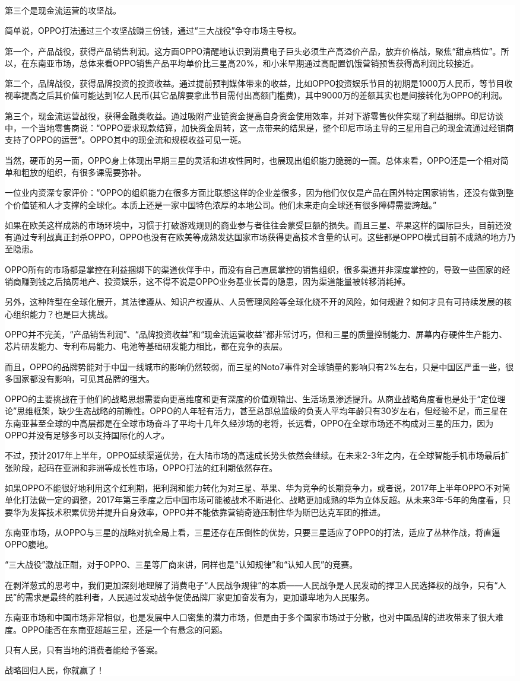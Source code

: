 第三个是现金流运营的攻坚战。

简单说，OPPO打法通过三个攻坚战赚三份钱，通过“三大战役”争夺市场主导权。

第一个，产品战役，获得产品销售利润。这方面OPPO清醒地认识到消费电子巨头必须生产高溢价产品，放弃价格战，聚焦“甜点档位”。所以，在东南亚市场，总体来看OPPO销售产品平均单价比三星高20%，和小米早期通过高配置饥饿营销预售获得高利润比较接近。

第二个，品牌战役，获得品牌投资的投资收益。通过提前预判媒体带来的收益，比如OPPO投资娱乐节目的初期是1000万人民币，等节目收视率提高之后其价值可能达到1亿人民币(其它品牌要拿此节目需付出高额门槛费)，其中9000万的差额其实也是间接转化为OPPO的利润。

第三个，现金流运营战役，获得金融类收益。通过吸附产业链资金提高自身资金使用效率，并对下游零售伙伴实现了利益捆绑。印尼访谈中，一个当地零售商说：“OPPO要求现款结算，加快资金周转，这一点带来的结果是，整个印尼市场主导的三星用自己的现金流通过经销商支持了OPPO的运营”。OPPO其中的现金流和规模收益可见一斑。

当然，硬币的另一面，OPPO身上体现出早期三星的灵活和进攻性同时，也展现出组织能力脆弱的一面。总体来看，OPPO还是一个相对简单和粗放的组织，有很多课需要弥补。

一位业内资深专家评价：“OPPO的组织能力在很多方面比联想这样的企业差很多，因为他们仅仅是产品在国外特定国家销售，还没有做到整个价值链和人才支撑的全球化。本质上还是一家中国特色浓厚的本地公司。他们未来走向全球还有很多障碍需要跨越。”

如果在欧美这样成熟的市场环境中，习惯于打破游戏规则的商业参与者往往会蒙受巨额的损失。而且三星、苹果这样的国际巨头，目前还没有通过专利战真正封杀OPPO，OPPO也没有在欧美等成熟发达国家市场获得更高技术含量的认可。这些都是OPPO模式目前不成熟的地方乃至隐患。

OPPO所有的市场都是掌控在利益捆绑下的渠道伙伴手中，而没有自己直属掌控的销售组织，很多渠道并非深度掌控的，导致一些国家的经销商赚到钱之后搞房地产、投资娱乐，这不得不说是OPPO业务基业长青的隐患，因为渠道能量被转移消耗掉。

另外，这种阵型在全球化展开，其法律遵从、知识产权遵从、人员管理风险等全球化绕不开的风险，如何规避？如何才具有可持续发展的核心组织能力？也是巨大挑战。

OPPO并不完美，“产品销售利润”、“品牌投资收益”和“现金流运营收益”都非常讨巧，但和三星的质量控制能力、屏幕内存硬件生产能力、芯片研发能力、专利布局能力、电池等基础研发能力相比，都在竞争的表层。

而且，OPPO的品牌势能对于中国一线城市的影响仍然较弱，而三星的Noto7事件对全球销量的影响只有2%左右，只是中国区严重一些，很多国家都没有影响，可见其品牌的强大。

OPPO的主要挑战在于他们的战略思想需要向更高维度和更有深度的价值观输出、生活场景渗透提升。从商业战略角度看也是处于“定位理论”思维框架，缺少生态战略的前瞻性。OPPO的人年轻有活力，甚至总部总监级的负责人平均年龄只有30岁左右，但经验不足，而三星在东南亚甚至全球的中高层都是在全球市场奋斗了平均十几年久经沙场的老将，长远看，OPPO在全球市场还不构成对三星的压力，因为OPPO并没有足够多可以支持国际化的人才。

不过，预计2017年上半年，OPPO延续渠道优势，在大陆市场的高速成长势头依然会继续。在未来2-3年之内，在全球智能手机市场最后扩张阶段，起码在亚洲和非洲等成长性市场，OPPO打法的红利期依然存在。

如果OPPO不能很好地利用这个红利期，把利润和能力转化为对三星、苹果、华为竞争的长期竞争力，或者说，2017年上半年OPPO不对简单化打法做一定的调整，2017年第三季度之后中国市场可能被战术不断进化、战略更加成熟的华为立体反超。从未来3年-5年的角度看，只要华为发挥技术积累优势并提升自身效率，OPPO并不能依靠营销奇迹压制住华为斯巴达克军团的推进。

东南亚市场，从OPPO与三星的战略对抗全局上看，三星还存在压倒性的优势，只要三星适应了OPPO的打法，适应了丛林作战，将直逼OPPO腹地。

“三大战役”激战正酣，对于OPPO、三星等厂商来讲，同样也是“认知规律”和“认知人民”的竞赛。

在剥洋葱式的思考中，我们更加深刻地理解了消费电子“人民战争规律”的本质——人民战争是人民发动的捍卫人民选择权的战争，只有“人民”的需求是最终的胜利者，人民通过发动战争促使品牌厂家更加奋发有为，更加谦卑地为人民服务。

东南亚市场和中国市场非常相似，也是发展中人口密集的潜力市场，但是由于多个国家市场过于分散，也对中国品牌的进攻带来了很大难度。OPPO能否在东南亚超越三星，还是一个有悬念的问题。

只有人民，只有当地的消费者能给予答案。

战略回归人民，你就赢了！
